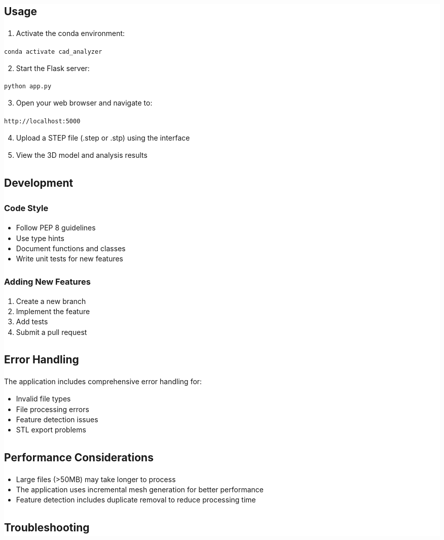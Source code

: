 ## Usage

1. Activate the conda environment:
```bash
conda activate cad_analyzer
```

2. Start the Flask server:
```bash
python app.py
```



3. Open your web browser and navigate to:
```
http://localhost:5000
```

4. Upload a STEP file (.step or .stp) using the interface

5. View the 3D model and analysis results

## Development

### Code Style

- Follow PEP 8 guidelines
- Use type hints
- Document functions and classes
- Write unit tests for new features

### Adding New Features

1. Create a new branch
2. Implement the feature
3. Add tests
4. Submit a pull request

## Error Handling

The application includes comprehensive error handling for:
- Invalid file types
- File processing errors
- Feature detection issues
- STL export problems

## Performance Considerations

- Large files (>50MB) may take longer to process
- The application uses incremental mesh generation for better performance
- Feature detection includes duplicate removal to reduce processing time

## Troubleshooting
